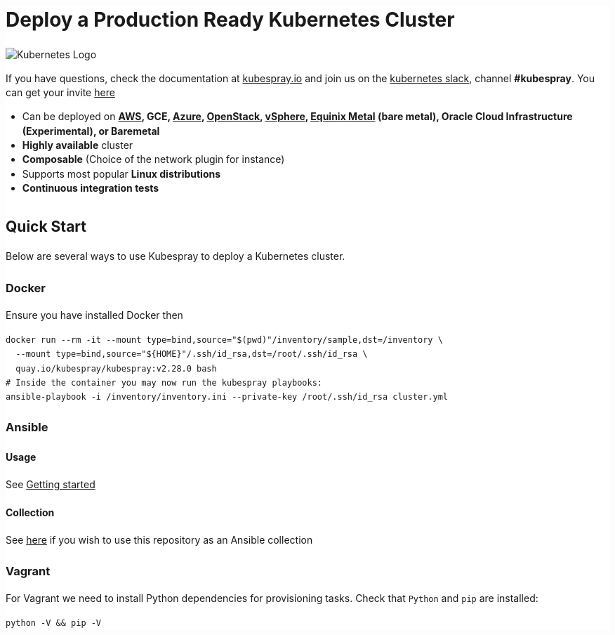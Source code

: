 # Deploy a Production Ready Kubernetes Cluster

![Kubernetes Logo](https://raw.githubusercontent.com/kubernetes-sigs/kubespray/master/docs/img/kubernetes-logo.png)

If you have questions, check the documentation at [kubespray.io](https://kubespray.io) and join us on the [kubernetes slack](https://kubernetes.slack.com), channel **\#kubespray**.
You can get your invite [here](http://slack.k8s.io/)

- Can be deployed on **[AWS](docs/cloud_providers/aws.md), GCE, [Azure](docs/cloud_providers/azure.md), [OpenStack](docs/cloud_controllers/openstack.md), [vSphere](docs/cloud_controllers/vsphere.md), [Equinix Metal](docs/cloud_providers/equinix-metal.md) (bare metal), Oracle Cloud Infrastructure (Experimental), or Baremetal**
- **Highly available** cluster
- **Composable** (Choice of the network plugin for instance)
- Supports most popular **Linux distributions**
- **Continuous integration tests**

## Quick Start

Below are several ways to use Kubespray to deploy a Kubernetes cluster.

### Docker

Ensure you have installed Docker then

```ShellSession
docker run --rm -it --mount type=bind,source="$(pwd)"/inventory/sample,dst=/inventory \
  --mount type=bind,source="${HOME}"/.ssh/id_rsa,dst=/root/.ssh/id_rsa \
  quay.io/kubespray/kubespray:v2.28.0 bash
# Inside the container you may now run the kubespray playbooks:
ansible-playbook -i /inventory/inventory.ini --private-key /root/.ssh/id_rsa cluster.yml
```

### Ansible

#### Usage

See [Getting started](/docs/getting_started/getting-started.md)

#### Collection

See [here](docs/ansible/ansible_collection.md) if you wish to use this repository as an Ansible collection

### Vagrant

For Vagrant we need to install Python dependencies for provisioning tasks.
Check that ``Python`` and ``pip`` are installed:

```ShellSession
python -V && pip -V
```
